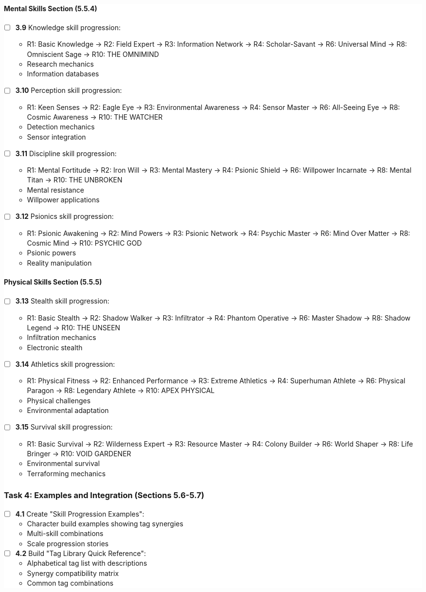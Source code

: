 #### Mental Skills Section (5.5.4)
- [ ] **3.9** Knowledge skill progression:
  - R1: Basic Knowledge → R2: Field Expert → R3: Information Network → R4: Scholar-Savant → R6: Universal Mind → R8: Omniscient Sage → R10: THE OMNIMIND
  - Research mechanics
  - Information databases

- [ ] **3.10** Perception skill progression:
  - R1: Keen Senses → R2: Eagle Eye → R3: Environmental Awareness → R4: Sensor Master → R6: All-Seeing Eye → R8: Cosmic Awareness → R10: THE WATCHER
  - Detection mechanics
  - Sensor integration

- [ ] **3.11** Discipline skill progression:
  - R1: Mental Fortitude → R2: Iron Will → R3: Mental Mastery → R4: Psionic Shield → R6: Willpower Incarnate → R8: Mental Titan → R10: THE UNBROKEN
  - Mental resistance
  - Willpower applications

- [ ] **3.12** Psionics skill progression:
  - R1: Psionic Awakening → R2: Mind Powers → R3: Psionic Network → R4: Psychic Master → R6: Mind Over Matter → R8: Cosmic Mind → R10: PSYCHIC GOD
  - Psionic powers
  - Reality manipulation

#### Physical Skills Section (5.5.5)
- [ ] **3.13** Stealth skill progression:
  - R1: Basic Stealth → R2: Shadow Walker → R3: Infiltrator → R4: Phantom Operative → R6: Master Shadow → R8: Shadow Legend → R10: THE UNSEEN
  - Infiltration mechanics
  - Electronic stealth

- [ ] **3.14** Athletics skill progression:
  - R1: Physical Fitness → R2: Enhanced Performance → R3: Extreme Athletics → R4: Superhuman Athlete → R6: Physical Paragon → R8: Legendary Athlete → R10: APEX PHYSICAL
  - Physical challenges
  - Environmental adaptation

- [ ] **3.15** Survival skill progression:
  - R1: Basic Survival → R2: Wilderness Expert → R3: Resource Master → R4: Colony Builder → R6: World Shaper → R8: Life Bringer → R10: VOID GARDENER
  - Environmental survival
  - Terraforming mechanics

### Task 4: Examples and Integration (Sections 5.6-5.7)
- [ ] **4.1** Create "Skill Progression Examples":
  - Character build examples showing tag synergies
  - Multi-skill combinations
  - Scale progression stories
- [ ] **4.2** Build "Tag Library Quick Reference":
  - Alphabetical tag list with descriptions
  - Synergy compatibility matrix
  - Common tag combinations

